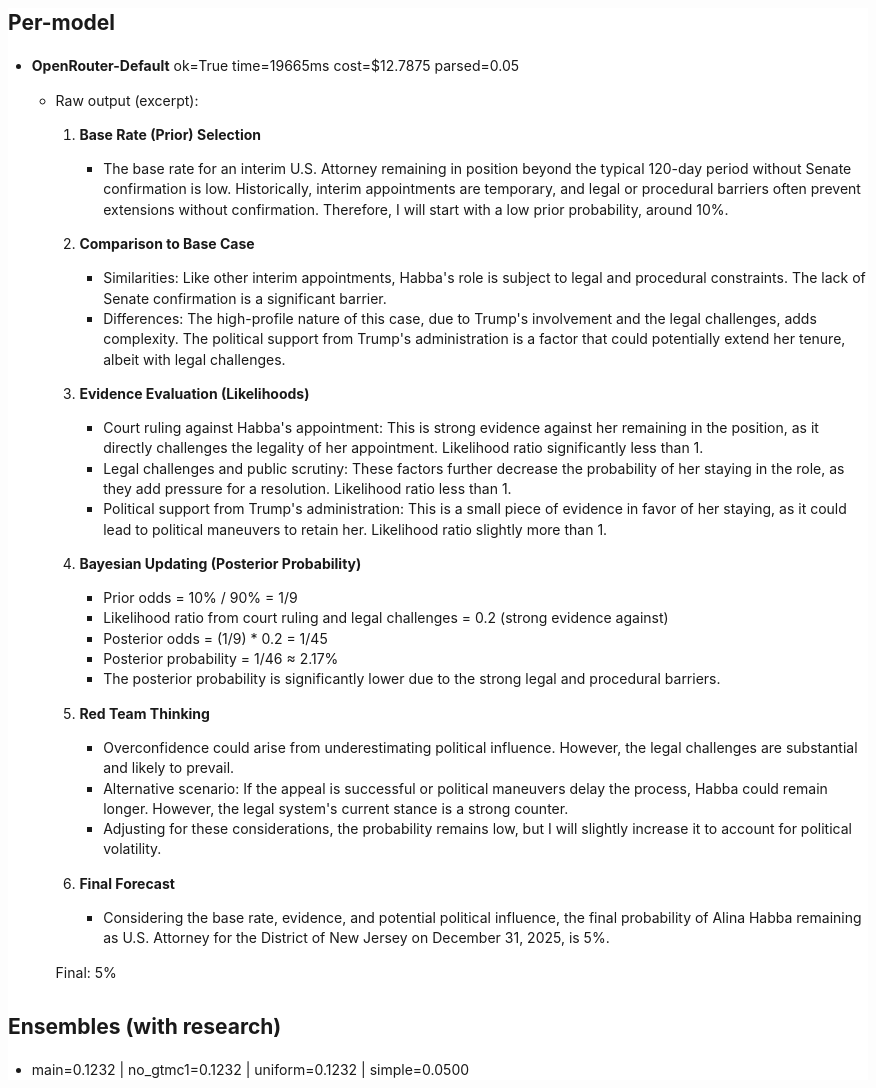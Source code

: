 ## Per-model

- **OpenRouter-Default** ok=True time=19665ms cost=$12.7875 parsed=0.05

  - Raw output (excerpt):

    1. **Base Rate (Prior) Selection**
       - The base rate for an interim U.S. Attorney remaining in position beyond the typical 120-day period without Senate confirmation is low. Historically, interim appointments are temporary, and legal or procedural barriers often prevent extensions without confirmation. Therefore, I will start with a low prior probability, around 10%.
    
    2. **Comparison to Base Case**
       - Similarities: Like other interim appointments, Habba's role is subject to legal and procedural constraints. The lack of Senate confirmation is a significant barrier.
       - Differences: The high-profile nature of this case, due to Trump's involvement and the legal challenges, adds complexity. The political support from Trump's administration is a factor that could potentially extend her tenure, albeit with legal challenges.
    
    3. **Evidence Evaluation (Likelihoods)**
       - Court ruling against Habba's appointment: This is strong evidence against her remaining in the position, as it directly challenges the legality of her appointment. Likelihood ratio significantly less than 1.
       - Legal challenges and public scrutiny: These factors further decrease the probability of her staying in the role, as they add pressure for a resolution. Likelihood ratio less than 1.
       - Political support from Trump's administration: This is a small piece of evidence in favor of her staying, as it could lead to political maneuvers to retain her. Likelihood ratio slightly more than 1.
    
    4. **Bayesian Updating (Posterior Probability)**
       - Prior odds = 10% / 90% = 1/9
       - Likelihood ratio from court ruling and legal challenges = 0.2 (strong evidence against)
       - Posterior odds = (1/9) * 0.2 = 1/45
       - Posterior probability = 1/46 ≈ 2.17%
       - The posterior probability is significantly lower due to the strong legal and procedural barriers.
    
    5. **Red Team Thinking**
       - Overconfidence could arise from underestimating political influence. However, the legal challenges are substantial and likely to prevail.
       - Alternative scenario: If the appeal is successful or political maneuvers delay the process, Habba could remain longer. However, the legal system's current stance is a strong counter.
       - Adjusting for these considerations, the probability remains low, but I will slightly increase it to account for political volatility.
    
    6. **Final Forecast**
       - Considering the base rate, evidence, and potential political influence, the final probability of Alina Habba remaining as U.S. Attorney for the District of New Jersey on December 31, 2025, is 5%.
    
    Final: 5%

## Ensembles (with research)

- main=0.1232 | no_gtmc1=0.1232 | uniform=0.1232 | simple=0.0500
